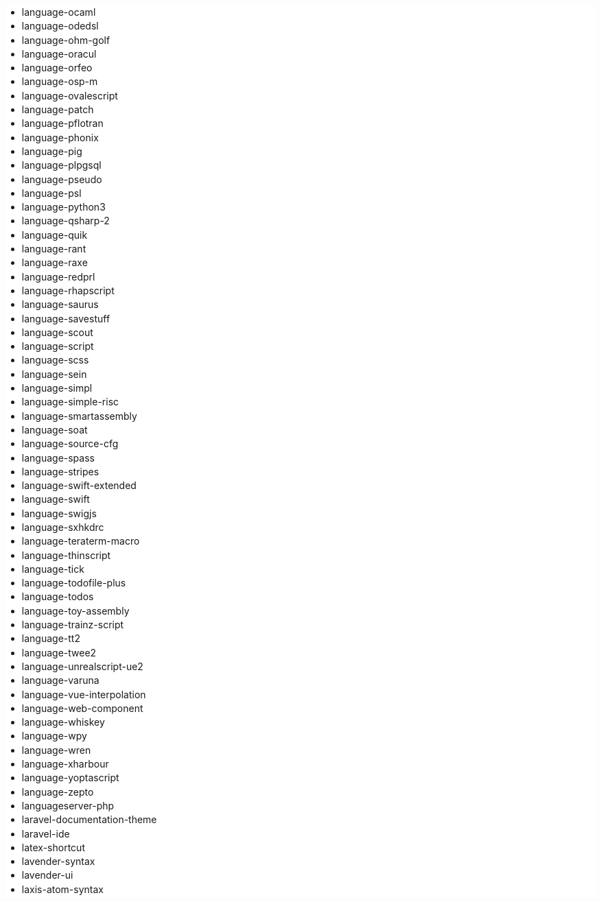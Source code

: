 * language-ocaml
* language-odedsl
* language-ohm-golf
* language-oracul
* language-orfeo
* language-osp-m
* language-ovalescript
* language-patch
* language-pflotran
* language-phonix
* language-pig
* language-plpgsql
* language-pseudo
* language-psl
* language-python3
* language-qsharp-2
* language-quik
* language-rant
* language-raxe
* language-redprl
* language-rhapscript
* language-saurus
* language-savestuff
* language-scout
* language-script
* language-scss
* language-sein
* language-simpl
* language-simple-risc
* language-smartassembly
* language-soat
* language-source-cfg
* language-spass
* language-stripes
* language-swift-extended
* language-swift
* language-swigjs
* language-sxhkdrc
* language-teraterm-macro
* language-thinscript
* language-tick
* language-todofile-plus
* language-todos
* language-toy-assembly
* language-trainz-script
* language-tt2
* language-twee2
* language-unrealscript-ue2
* language-varuna
* language-vue-interpolation
* language-web-component
* language-whiskey
* language-wpy
* language-wren
* language-xharbour
* language-yoptascript
* language-zepto
* languageserver-php
* laravel-documentation-theme
* laravel-ide
* latex-shortcut
* lavender-syntax
* lavender-ui
* laxis-atom-syntax